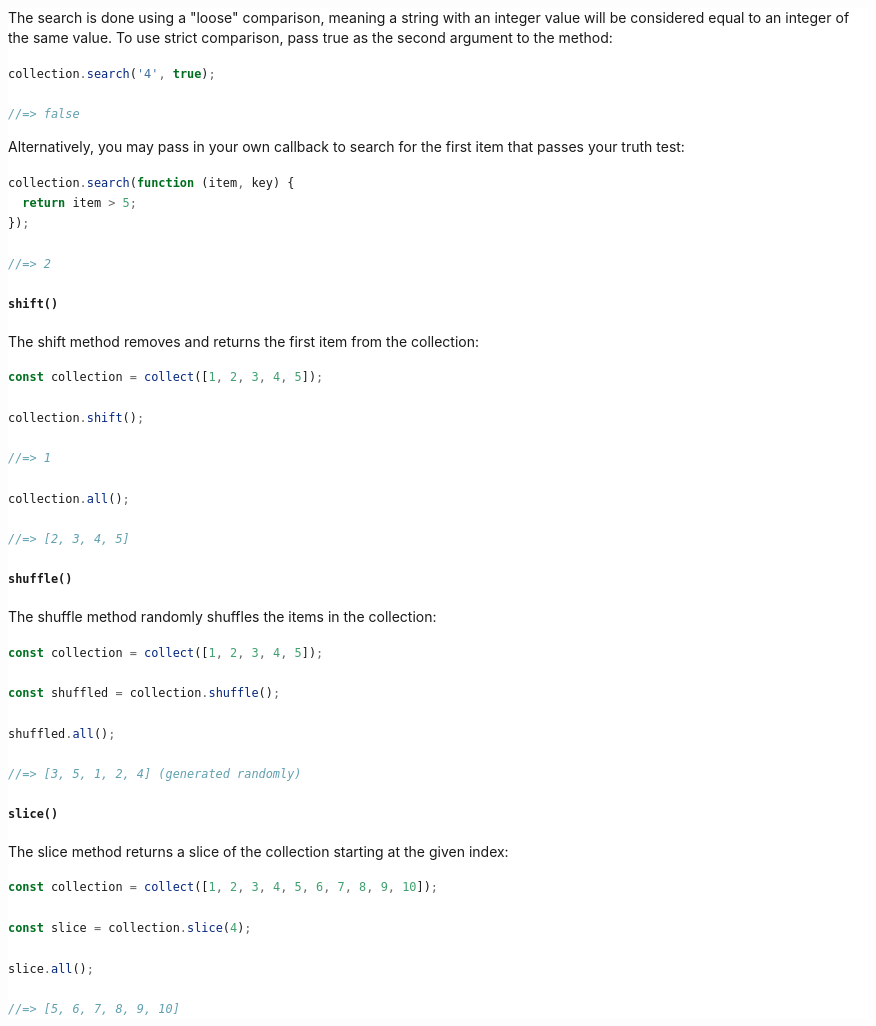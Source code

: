 The search is done using a "loose" comparison, meaning a string with an integer value will be considered equal to an integer of the same value. To use strict comparison, pass true as the second argument to the method:
```js
collection.search('4', true);

//=> false
```

Alternatively, you may pass in your own callback to search for the first item that passes your truth test:
```js
collection.search(function (item, key) {
  return item > 5;
});

//=> 2
```

#### ``shift()``
The shift method removes and returns the first item from the collection:
```js
const collection = collect([1, 2, 3, 4, 5]);

collection.shift();

//=> 1

collection.all();

//=> [2, 3, 4, 5]
```

#### ``shuffle()``
The shuffle method randomly shuffles the items in the collection:
```js
const collection = collect([1, 2, 3, 4, 5]);

const shuffled = collection.shuffle();

shuffled.all();

//=> [3, 5, 1, 2, 4] (generated randomly)
```

#### ``slice()``
The slice method returns a slice of the collection starting at the given index:
```js
const collection = collect([1, 2, 3, 4, 5, 6, 7, 8, 9, 10]);

const slice = collection.slice(4);

slice.all();

//=> [5, 6, 7, 8, 9, 10]
```
